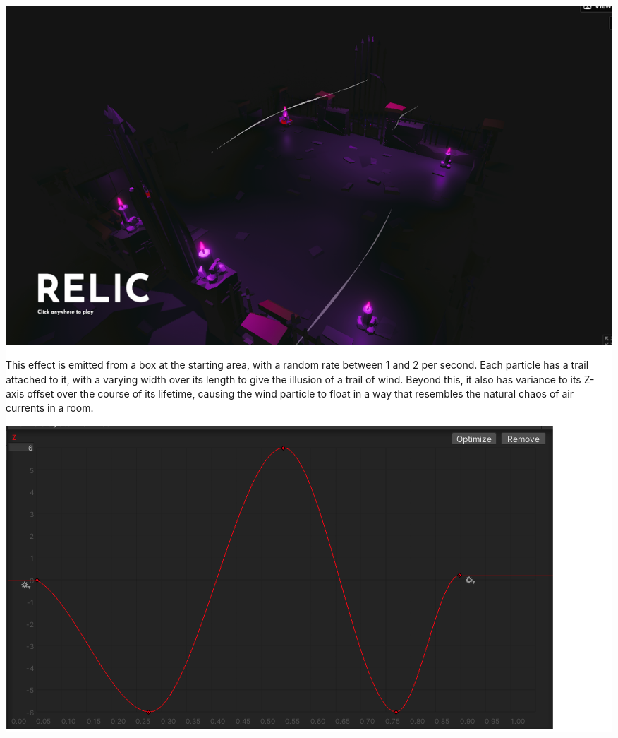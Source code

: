 ![Wind Particle Effect](Images/windparticles.png)

This effect is emitted from a box at the starting area, with a random rate between 1 and 2 per second. Each particle has a trail attached to it, with a varying width over its length to give the illusion of a trail of wind. Beyond this, it also has variance to its Z-axis offset over the course of its lifetime, causing the wind particle to float in a way that resembles the natural chaos of air currents in a room.

![Wind Z Curve](Images/windzcurve.png)
